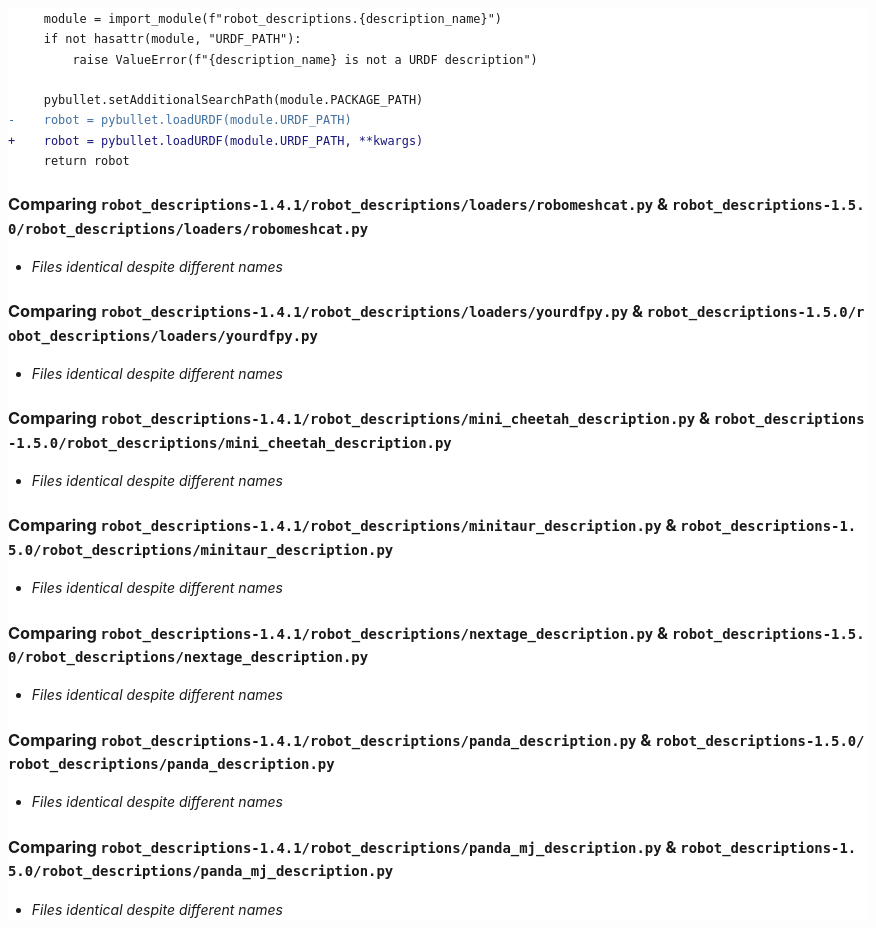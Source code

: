 ```diff
     module = import_module(f"robot_descriptions.{description_name}")
     if not hasattr(module, "URDF_PATH"):
         raise ValueError(f"{description_name} is not a URDF description")
 
     pybullet.setAdditionalSearchPath(module.PACKAGE_PATH)
-    robot = pybullet.loadURDF(module.URDF_PATH)
+    robot = pybullet.loadURDF(module.URDF_PATH, **kwargs)
     return robot
```

### Comparing `robot_descriptions-1.4.1/robot_descriptions/loaders/robomeshcat.py` & `robot_descriptions-1.5.0/robot_descriptions/loaders/robomeshcat.py`

 * *Files identical despite different names*

### Comparing `robot_descriptions-1.4.1/robot_descriptions/loaders/yourdfpy.py` & `robot_descriptions-1.5.0/robot_descriptions/loaders/yourdfpy.py`

 * *Files identical despite different names*

### Comparing `robot_descriptions-1.4.1/robot_descriptions/mini_cheetah_description.py` & `robot_descriptions-1.5.0/robot_descriptions/mini_cheetah_description.py`

 * *Files identical despite different names*

### Comparing `robot_descriptions-1.4.1/robot_descriptions/minitaur_description.py` & `robot_descriptions-1.5.0/robot_descriptions/minitaur_description.py`

 * *Files identical despite different names*

### Comparing `robot_descriptions-1.4.1/robot_descriptions/nextage_description.py` & `robot_descriptions-1.5.0/robot_descriptions/nextage_description.py`

 * *Files identical despite different names*

### Comparing `robot_descriptions-1.4.1/robot_descriptions/panda_description.py` & `robot_descriptions-1.5.0/robot_descriptions/panda_description.py`

 * *Files identical despite different names*

### Comparing `robot_descriptions-1.4.1/robot_descriptions/panda_mj_description.py` & `robot_descriptions-1.5.0/robot_descriptions/panda_mj_description.py`

 * *Files identical despite different names*
